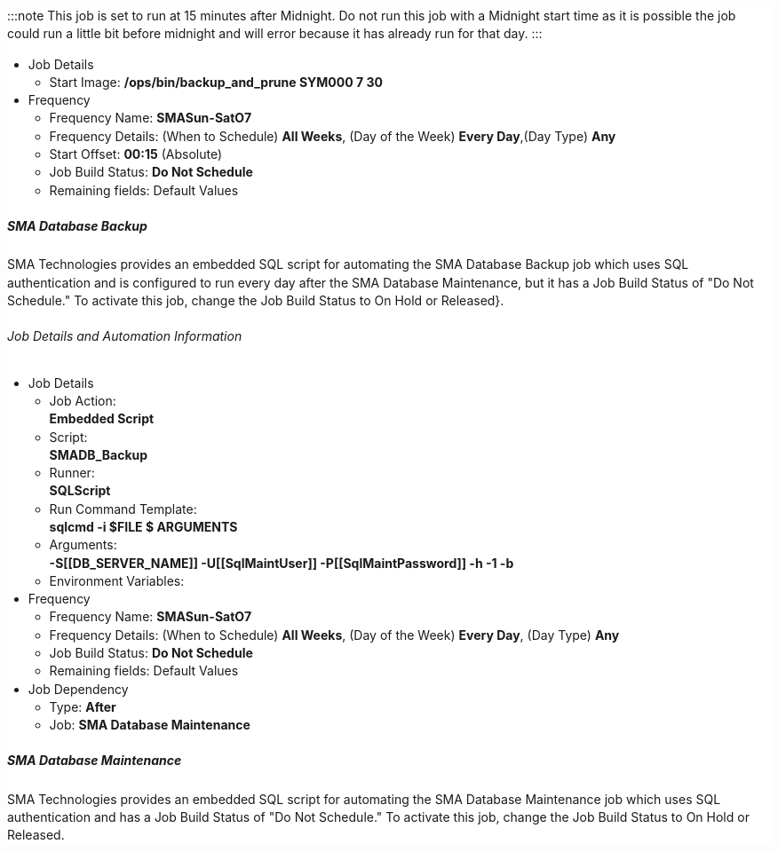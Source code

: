 :::note
This job is set to run at 15 minutes after Midnight. Do not run this job with a Midnight start time as it is possible the job could run a little bit before midnight and will error because it has already run for that day.
:::

- Job Details
  - Start Image:
        **/ops/bin/backup_and_prune SYM000 7 30**
- Frequency
  - Frequency Name: **SMASun-SatO7**
  - Frequency Details: (When to Schedule) **All Weeks**, (Day of the
        Week) **Every Day**,(Day Type) **Any**
  - Start Offset: **00:15** (Absolute)
  - Job Build Status: **Do Not Schedule**
  - Remaining fields: Default Values

##### SMA Database Backup

SMA Technologies provides an embedded SQL script for automating the SMA Database Backup job which uses SQL authentication
and is configured to run every day after the SMA Database Maintenance,
but it has a Job Build Status of "Do Not Schedule." To activate this
job, change the Job Build Status to On Hold or Released}.

###### Job Details and Automation Information

- Job Details
  - Job Action:\
        **Embedded Script**
  - Script:\
        **SMADB_Backup**
  - Runner:\
        **SQLScript**
  - Run Command Template:\
        **sqlcmd -i \$FILE \$ ARGUMENTS**
  - Arguments:\
        **-S\[\[DB_SERVER_NAME\]\] -U\[\[SqlMaintUser\]\]         -P\[\[SqlMaintPassword\]\] -h -1 -b**
  - Environment Variables:
- Frequency
  - Frequency Name: **SMASun-SatO7**
  - Frequency Details: (When to Schedule) **All Weeks**, (Day of the
        Week) **Every Day**, (Day Type) **Any**
  - Job Build Status: **Do Not Schedule**
  - Remaining fields: Default Values
- Job Dependency
  - Type: **After**
  - Job: **SMA Database Maintenance**

##### SMA Database Maintenance

SMA Technologies provides an embedded SQL script for automating the SMA Database Maintenance job which uses SQL
authentication and has a Job Build Status of "Do Not Schedule." To
activate this job, change the Job Build Status to On Hold or Released.
